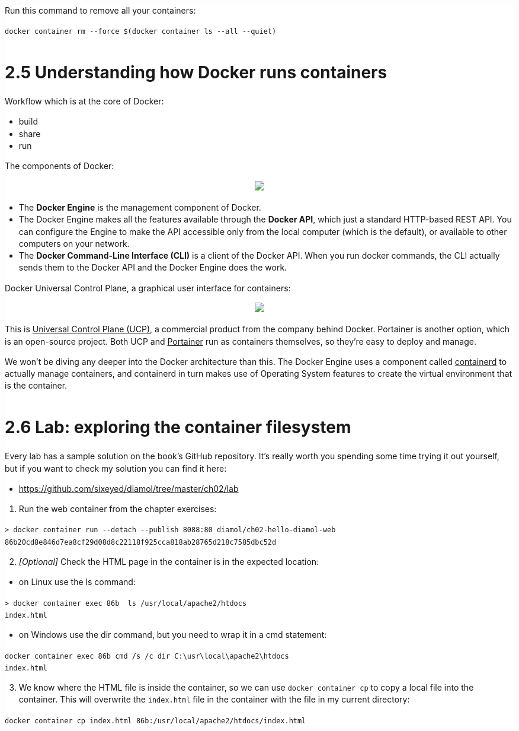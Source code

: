 Run this command to remove all your containers:
```
docker container rm --force $(docker container ls --all --quiet)
```

# 2.5   Understanding how Docker runs containers
Workflow which is at the core of Docker:
- build
- share
- run

The components of Docker:

<div align="center">
    <img src="https://dpzbhybb2pdcj.cloudfront.net/stoneman/v-1/Figures/Images_01-03_13.jpg">
</div>

- The **Docker Engine** is the management component of Docker.
- The Docker Engine makes all the features available through the **Docker API**, which just a standard HTTP-based REST API. You can configure the Engine to make the API accessible only from the local computer (which is the default), or available to other computers on your network.
- The **Docker Command-Line Interface (CLI)** is a client of the Docker API. When you run docker commands, the CLI actually sends them to the Docker API and the Docker Engine does the work.

Docker Universal Control Plane, a graphical user interface for containers:

<div align="center">
    <img src="https://dpzbhybb2pdcj.cloudfront.net/stoneman/v-1/Figures/Images_01-03_14.jpg">
</div>


This is [Universal Control Plane (UCP)](https://docs.docker.com/ee/ucp/), a commercial product from the company behind Docker. Portainer is another option, which is an open-source project. Both UCP and [Portainer](https://www.portainer.io/) run as containers themselves, so they’re easy to deploy and manage.

We won’t be diving any deeper into the Docker architecture than this. The Docker Engine uses a component called [containerd](https://containerd.io/) to actually manage containers, and containerd in turn makes use of Operating System features to create the virtual environment that is the container.

# 2.6   Lab: exploring the container filesystem
Every lab has a sample solution on the book’s GitHub repository. It’s really worth you spending some time trying it out yourself, but if you want to check my solution you can find it here:
- https://github.com/sixeyed/diamol/tree/master/ch02/lab

1. Run the web container from the chapter exercises:
```
> docker container run --detach --publish 8088:80 diamol/ch02-hello-diamol-web
86b20cd8e846d7ea8cf29d08d8c22118f925cca818ab28765d218c7585dbc52d
```
2. *[Optional]* Check the HTML page in the container is in the expected location:
- on Linux use the ls command:
```
> docker container exec 86b  ls /usr/local/apache2/htdocs
index.html
```
- on Windows use the dir command, but you need to wrap it in a cmd statement:
```
docker container exec 86b cmd /s /c dir C:\usr\local\apache2\htdocs
index.html
```
3. We know where the HTML file is inside the container, so we can use `docker container cp` to copy a local file into the container. This will overwrite the `index.html` file in the container with the file in my current directory:
```
docker container cp index.html 86b:/usr/local/apache2/htdocs/index.html
```
